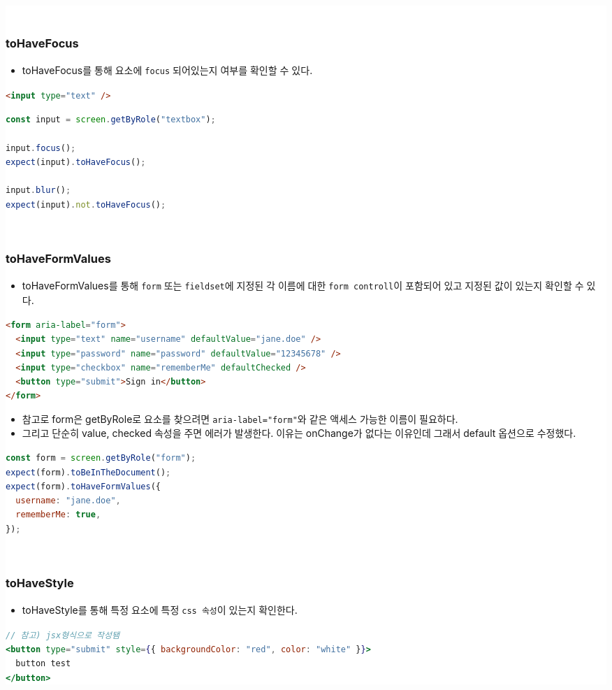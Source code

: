 <br />

### toHaveFocus

- toHaveFocus를 통해 요소에 `focus` 되어있는지 여부를 확인할 수 있다.

```html
<input type="text" />
```

```js
const input = screen.getByRole("textbox");

input.focus();
expect(input).toHaveFocus();

input.blur();
expect(input).not.toHaveFocus();
```

<br />

### toHaveFormValues

- toHaveFormValues를 통해 `form` 또는 `fieldset`에 지정된 각 이름에 대한 `form controll`이 포함되어 있고 지정된 값이 있는지 확인할 수 있다.

```html
<form aria-label="form">
  <input type="text" name="username" defaultValue="jane.doe" />
  <input type="password" name="password" defaultValue="12345678" />
  <input type="checkbox" name="rememberMe" defaultChecked />
  <button type="submit">Sign in</button>
</form>
```

- 참고로 form은 getByRole로 요소를 찾으려면 `aria-label="form"`와 같은 액세스 가능한 이름이 필요하다.
- 그리고 단순히 value, checked 속성을 주면 에러가 발생한다. 이유는 onChange가 없다는 이유인데 그래서 default 옵션으로 수정했다.

```js
const form = screen.getByRole("form");
expect(form).toBeInTheDocument();
expect(form).toHaveFormValues({
  username: "jane.doe",
  rememberMe: true,
});
```

<br />

### toHaveStyle

- toHaveStyle를 통해 특정 요소에 특정 `css 속성`이 있는지 확인한다.

```jsx
// 참고) jsx형식으로 작성됌
<button type="submit" style={{ backgroundColor: "red", color: "white" }}>
  button test
</button>
```
